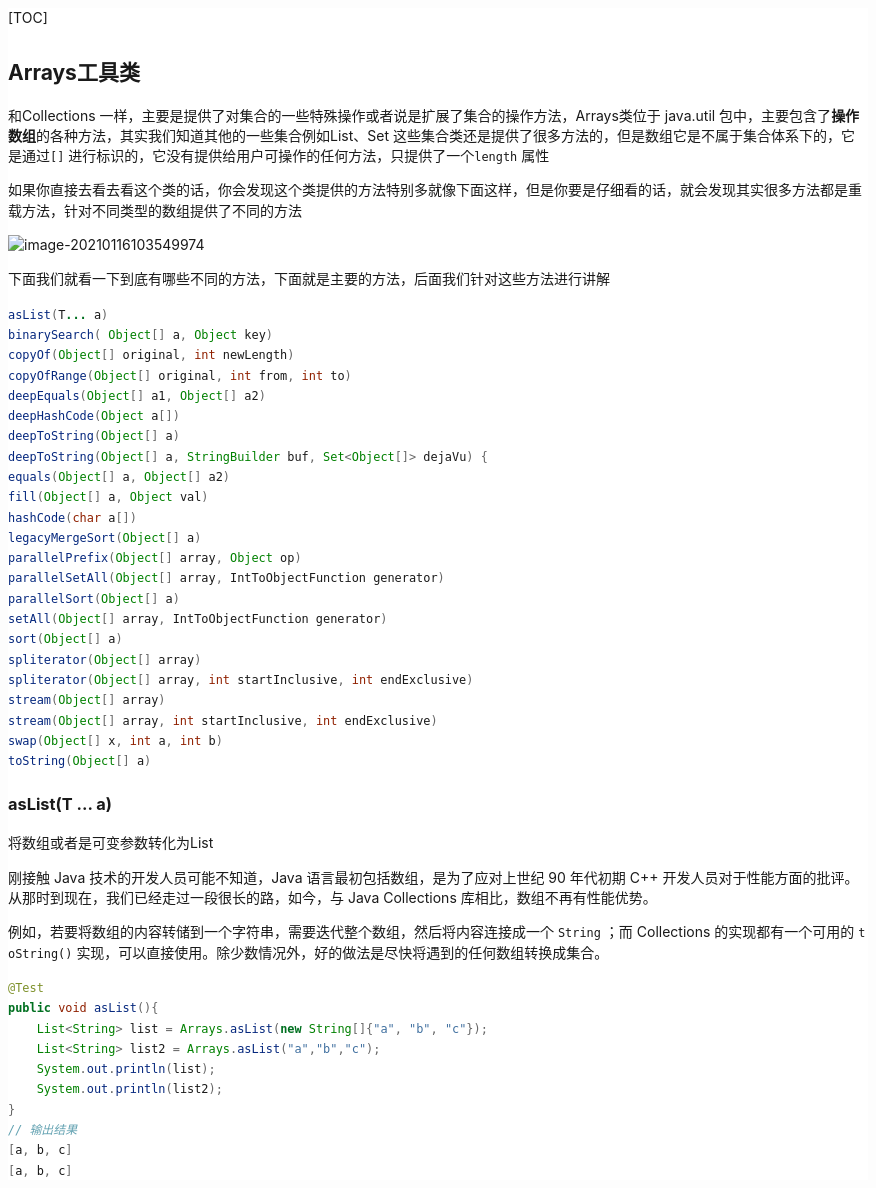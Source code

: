 [TOC]

## Arrays工具类

和Collections 一样，主要是提供了对集合的一些特殊操作或者说是扩展了集合的操作方法，Arrays类位于 java.util 包中，主要包含了**操作数组**的各种方法，其实我们知道其他的一些集合例如List、Set  这些集合类还是提供了很多方法的，但是数组它是不属于集合体系下的，它是通过`[]` 进行标识的，它没有提供给用户可操作的任何方法，只提供了一个`length` 属性

如果你直接去看去看这个类的话，你会发现这个类提供的方法特别多就像下面这样，但是你要是仔细看的话，就会发现其实很多方法都是重载方法，针对不同类型的数组提供了不同的方法

![image-20210116103549974](https://kingcall.oss-cn-hangzhou.aliyuncs.com/blog/img/image-20210116103549974.png)

下面我们就看一下到底有哪些不同的方法，下面就是主要的方法，后面我们针对这些方法进行讲解

```java
asList(T... a) 
binarySearch( Object[] a, Object key)
copyOf(Object[] original, int newLength) 
copyOfRange(Object[] original, int from, int to) 
deepEquals(Object[] a1, Object[] a2)
deepHashCode(Object a[]) 
deepToString(Object[] a) 
deepToString(Object[] a, StringBuilder buf, Set<Object[]> dejaVu) {
equals(Object[] a, Object[] a2)
fill(Object[] a, Object val)
hashCode(char a[])
legacyMergeSort(Object[] a) 
parallelPrefix(Object[] array, Object op)
parallelSetAll(Object[] array, IntToObjectFunction generator) 
parallelSort(Object[] a) 
setAll(Object[] array, IntToObjectFunction generator)
sort(Object[] a)
spliterator(Object[] array) 
spliterator(Object[] array, int startInclusive, int endExclusive)
stream(Object[] array)
stream(Object[] array, int startInclusive, int endExclusive) 
swap(Object[] x, int a, int b)
toString(Object[] a)
```



### asList(T ... a)

将数组或者是可变参数转化为List

刚接触 Java 技术的开发人员可能不知道，Java 语言最初包括数组，是为了应对上世纪 90 年代初期 C++ 开发人员对于性能方面的批评。从那时到现在，我们已经走过一段很长的路，如今，与 Java Collections 库相比，数组不再有性能优势。

例如，若要将数组的内容转储到一个字符串，需要迭代整个数组，然后将内容连接成一个 `String` ；而 Collections 的实现都有一个可用的 `toString()` 实现，可以直接使用。除少数情况外，好的做法是尽快将遇到的任何数组转换成集合。

```java
@Test
public void asList(){
    List<String> list = Arrays.asList(new String[]{"a", "b", "c"});
    List<String> list2 = Arrays.asList("a","b","c");
    System.out.println(list);
    System.out.println(list2);
}
// 输出结果
[a, b, c]
[a, b, c]
```
